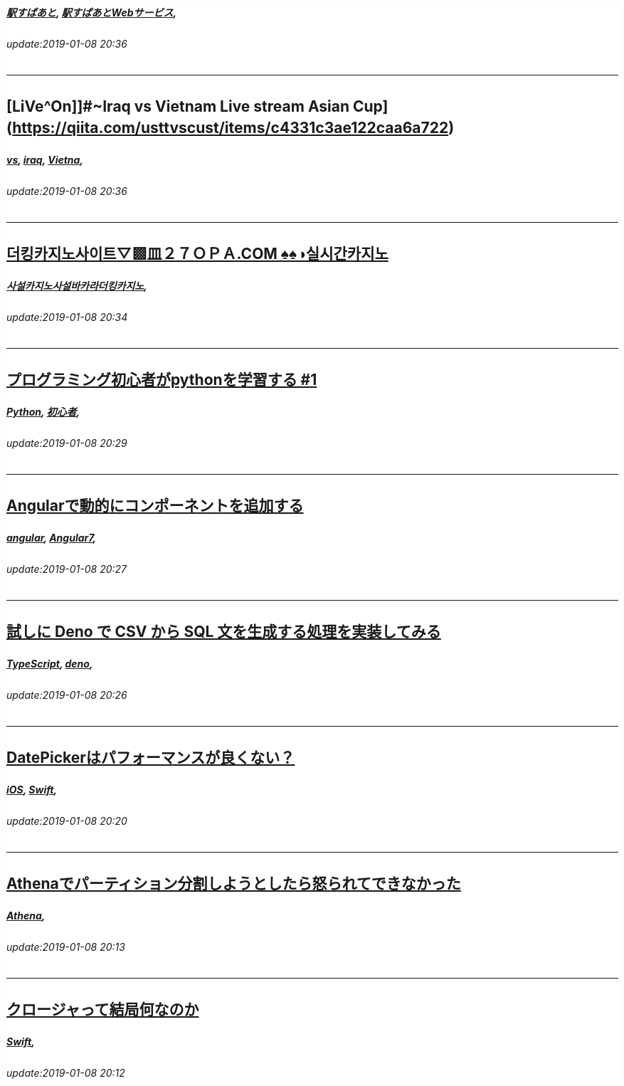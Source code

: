 ##### [駅すぱあと](https://qiita.com/tags/駅すぱあと), [駅すぱあとWebサービス](https://qiita.com/tags/駅すぱあとWebサービス), 
###### update:2019-01-08 20:36
---
## [LiVe^On]]#~Iraq vs Vietnam Live stream Asian Cup](https://qiita.com/usttvscust/items/c4331c3ae122caa6a722)
##### [vs](https://qiita.com/tags/vs), [iraq](https://qiita.com/tags/iraq), [Vietna](https://qiita.com/tags/Vietna), 
###### update:2019-01-08 20:36
---
## [더킹카지노사이트▽▩皿２７ＯＰＡ.COM ♠♠◑실시간카지노](https://qiita.com/kjnjdrtgd2/items/490ad4833bc3cea0069e)
##### [사설카지노사설바카라더킹카지노](https://qiita.com/tags/사설카지노사설바카라더킹카지노), 
###### update:2019-01-08 20:34
---
## [プログラミング初心者がpythonを学習する #1](https://qiita.com/nishinman/items/e4fe0e9b3a35e7fa6779)
##### [Python](https://qiita.com/tags/Python), [初心者](https://qiita.com/tags/初心者), 
###### update:2019-01-08 20:29
---
## [Angularで動的にコンポーネントを追加する](https://qiita.com/ryoishizawa/items/48ef116a614756341383)
##### [angular](https://qiita.com/tags/angular), [Angular7](https://qiita.com/tags/Angular7), 
###### update:2019-01-08 20:27
---
## [試しに Deno で CSV から SQL 文を生成する処理を実装してみる](https://qiita.com/boiyaa/items/b5cde015683d0d9b7bd8)
##### [TypeScript](https://qiita.com/tags/TypeScript), [deno](https://qiita.com/tags/deno), 
###### update:2019-01-08 20:26
---
## [DatePickerはパフォーマンスが良くない？](https://qiita.com/fuwamaki/items/16ac93bc357567c73e57)
##### [iOS](https://qiita.com/tags/iOS), [Swift](https://qiita.com/tags/Swift), 
###### update:2019-01-08 20:20
---
## [Athenaでパーティション分割しようとしたら怒られてできなかった](https://qiita.com/RyujiKawazoe/items/4172638cb466ee2be97c)
##### [Athena](https://qiita.com/tags/Athena), 
###### update:2019-01-08 20:13
---
## [クロージャって結局何なのか](https://qiita.com/nkj11/items/949747037030d8e171f4)
##### [Swift](https://qiita.com/tags/Swift), 
###### update:2019-01-08 20:12